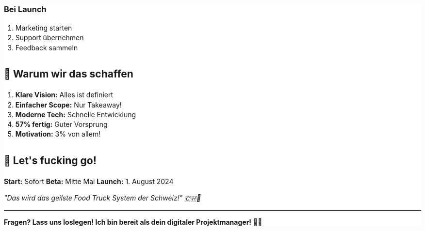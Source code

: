 ### Bei Launch
1. Marketing starten
2. Support übernehmen
3. Feedback sammeln

## 💪 Warum wir das schaffen

1. **Klare Vision:** Alles ist definiert
2. **Einfacher Scope:** Nur Takeaway!
3. **Moderne Tech:** Schnelle Entwicklung
4. **57% fertig:** Guter Vorsprung
5. **Motivation:** 3% von allem!

## 🚀 Let's fucking go!

**Start:** Sofort
**Beta:** Mitte Mai
**Launch:** 1. August 2024

*"Das wird das geilste Food Truck System der Schweiz!" 🇨🇭🍔*

---

**Fragen? Lass uns loslegen! Ich bin bereit als dein digitaler Projektmanager!** 🤖💪
